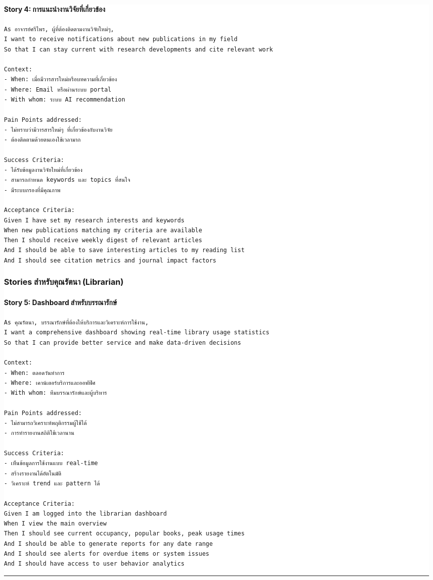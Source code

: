 #### Story 4: การแนะนำงานวิจัยที่เกี่ยวข้อง
```
As อาจารย์ศรีไพร, ผู้ที่ต้องติดตามงานวิจัยใหม่ๆ,
I want to receive notifications about new publications in my field
So that I can stay current with research developments and cite relevant work

Context:
- When: เมื่อมีวารสารใหม่หรือบทความที่เกี่ยวข้อง
- Where: Email หรือผ่านระบบ portal
- With whom: ระบบ AI recommendation

Pain Points addressed:
- ไม่ทราบว่ามีวารสารใหม่ๆ ที่เกี่ยวข้องกับงานวิจัย
- ต้องติดตามด้วยตนเองใช้เวลามาก

Success Criteria:
- ได้รับข้อมูลงานวิจัยใหม่ที่เกี่ยวข้อง
- สามารถกำหนด keywords และ topics ที่สนใจ
- มีระบบกรองที่มีคุณภาพ

Acceptance Criteria:
Given I have set my research interests and keywords
When new publications matching my criteria are available
Then I should receive weekly digest of relevant articles
And I should be able to save interesting articles to my reading list
And I should see citation metrics and journal impact factors
```

### Stories สำหรับคุณรัตนา (Librarian)

#### Story 5: Dashboard สำหรับบรรณารักษ์
```
As คุณรัตนา, บรรณารักษ์ที่ต้องให้บริการและวิเคราะห์การใช้งาน,
I want a comprehensive dashboard showing real-time library usage statistics
So that I can provide better service and make data-driven decisions

Context:
- When: ตลอดวันทำการ
- Where: เคาน์เตอร์บริการและออฟฟิศ
- With whom: ทีมบรรณารักษ์และผู้บริหาร

Pain Points addressed:
- ไม่สามารถวิเคราะห์พฤติกรรมผู้ใช้ได้
- การทำรายงานสถิติใช้เวลานาน

Success Criteria:
- เห็นข้อมูลการใช้งานแบบ real-time
- สร้างรายงานได้อัตโนมัติ
- วิเคราะห์ trend และ pattern ได้

Acceptance Criteria:
Given I am logged into the librarian dashboard
When I view the main overview
Then I should see current occupancy, popular books, peak usage times
And I should be able to generate reports for any date range
And I should see alerts for overdue items or system issues
And I should have access to user behavior analytics
```

---